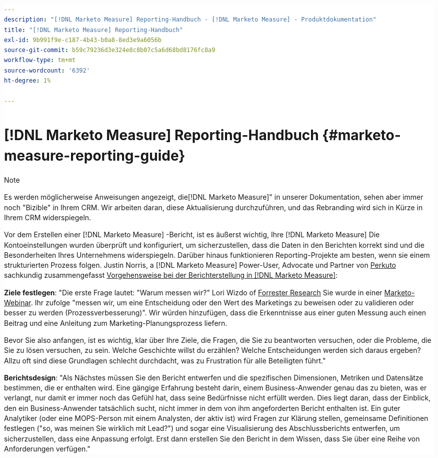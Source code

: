 ```yaml
---
description: "[!DNL Marketo Measure] Reporting-Handbuch - [!DNL Marketo Measure] - Produktdokumentation"
title: "[!DNL Marketo Measure] Reporting-Handbuch"
exl-id: 9b991f9e-c187-4b43-b0a8-8ed3e9a6056b
source-git-commit: b59c79236d3e324e8c8b07c5a6d68bd8176fc8a9
workflow-type: tm+mt
source-wordcount: '6392'
ht-degree: 1%

---
```


# [!DNL Marketo Measure] Reporting-Handbuch {#marketo-measure-reporting-guide}

>[!NOTE]
>
>Es werden möglicherweise Anweisungen angezeigt, die[!DNL Marketo Measure]&quot; in unserer Dokumentation, sehen aber immer noch &quot;Bizible&quot; in Ihrem CRM. Wir arbeiten daran, diese Aktualisierung durchzuführen, und das Rebranding wird sich in Kürze in Ihrem CRM widerspiegeln.

Vor dem Erstellen einer [!DNL Marketo Measure] -Bericht, ist es äußerst wichtig, Ihre [!DNL Marketo Measure] Die Kontoeinstellungen wurden überprüft und konfiguriert, um sicherzustellen, dass die Daten in den Berichten korrekt sind und die Besonderheiten Ihres Unternehmens widerspiegeln. Darüber hinaus funktionieren Reporting-Projekte am besten, wenn sie einem strukturierten Prozess folgen. Justin Norris, a [!DNL Marketo Measure] Power-User, Advocate und Partner von [Perkuto](https://perkuto.com/) sachkundig zusammengefasst [Vorgehensweise bei der Berichterstellung in [!DNL Marketo Measure]](https://perkuto.com/blog/turning-attribution-data-into-actionable-insights/):

**Ziele festlegen**: &quot;Die erste Frage lautet: &quot;Warum messen wir?&quot; Lori Wizdo of [Forrester Research](https://go.forrester.com/) Sie wurde in einer [Marketo-Webinar](https://www.marketo.com/webinars/beyond-revenue-performance-real-kpis-of-b2b-marketing/). Ihr zufolge &quot;messen wir, um eine Entscheidung oder den Wert des Marketings zu beweisen oder zu validieren oder besser zu werden (Prozessverbesserung)&quot;. Wir würden hinzufügen, dass die Erkenntnisse aus einer guten Messung auch einen Beitrag und eine Anleitung zum Marketing-Planungsprozess liefern.

Bevor Sie also anfangen, ist es wichtig, klar über Ihre Ziele, die Fragen, die Sie zu beantworten versuchen, oder die Probleme, die Sie zu lösen versuchen, zu sein. Welche Geschichte willst du erzählen? Welche Entscheidungen werden sich daraus ergeben? Allzu oft sind diese Grundlagen schlecht durchdacht, was zu Frustration für alle Beteiligten führt.&quot;

**Berichtsdesign**: &quot;Als Nächstes müssen Sie den Bericht entwerfen und die spezifischen Dimensionen, Metriken und Datensätze bestimmen, die er enthalten wird. Eine gängige Erfahrung besteht darin, einem Business-Anwender genau das zu bieten, was er verlangt, nur damit er immer noch das Gefühl hat, dass seine Bedürfnisse nicht erfüllt werden. Dies liegt daran, dass der Einblick, den ein Business-Anwender tatsächlich sucht, nicht immer in dem von ihm angeforderten Bericht enthalten ist. Ein guter Analytiker (oder eine MOPS-Person mit einem Analysten, der aktiv ist) wird Fragen zur Klärung stellen, gemeinsame Definitionen festlegen (&quot;so, was meinen Sie wirklich mit Lead?&quot;) und sogar eine Visualisierung des Abschlussberichts entwerfen, um sicherzustellen, dass eine Anpassung erfolgt. Erst dann erstellen Sie den Bericht in dem Wissen, dass Sie über eine Reihe von Anforderungen verfügen.&quot;
